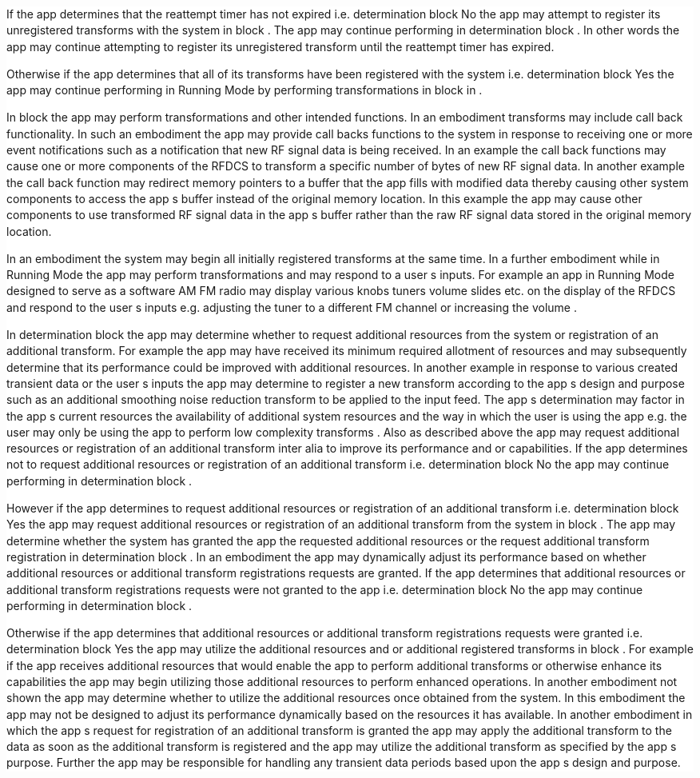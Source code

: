 If the app determines that the reattempt timer has not expired i.e. determination block No the app may attempt to register its unregistered transforms with the system in block . The app may continue performing in determination block . In other words the app may continue attempting to register its unregistered transform until the reattempt timer has expired.

Otherwise if the app determines that all of its transforms have been registered with the system i.e. determination block Yes the app may continue performing in Running Mode by performing transformations in block in .

In block the app may perform transformations and other intended functions. In an embodiment transforms may include call back functionality. In such an embodiment the app may provide call backs functions to the system in response to receiving one or more event notifications such as a notification that new RF signal data is being received. In an example the call back functions may cause one or more components of the RFDCS to transform a specific number of bytes of new RF signal data. In another example the call back function may redirect memory pointers to a buffer that the app fills with modified data thereby causing other system components to access the app s buffer instead of the original memory location. In this example the app may cause other components to use transformed RF signal data in the app s buffer rather than the raw RF signal data stored in the original memory location.

In an embodiment the system may begin all initially registered transforms at the same time. In a further embodiment while in Running Mode the app may perform transformations and may respond to a user s inputs. For example an app in Running Mode designed to serve as a software AM FM radio may display various knobs tuners volume slides etc. on the display of the RFDCS and respond to the user s inputs e.g. adjusting the tuner to a different FM channel or increasing the volume .

In determination block the app may determine whether to request additional resources from the system or registration of an additional transform. For example the app may have received its minimum required allotment of resources and may subsequently determine that its performance could be improved with additional resources. In another example in response to various created transient data or the user s inputs the app may determine to register a new transform according to the app s design and purpose such as an additional smoothing noise reduction transform to be applied to the input feed. The app s determination may factor in the app s current resources the availability of additional system resources and the way in which the user is using the app e.g. the user may only be using the app to perform low complexity transforms . Also as described above the app may request additional resources or registration of an additional transform inter alia to improve its performance and or capabilities. If the app determines not to request additional resources or registration of an additional transform i.e. determination block No the app may continue performing in determination block .

However if the app determines to request additional resources or registration of an additional transform i.e. determination block Yes the app may request additional resources or registration of an additional transform from the system in block . The app may determine whether the system has granted the app the requested additional resources or the request additional transform registration in determination block . In an embodiment the app may dynamically adjust its performance based on whether additional resources or additional transform registrations requests are granted. If the app determines that additional resources or additional transform registrations requests were not granted to the app i.e. determination block No the app may continue performing in determination block .

Otherwise if the app determines that additional resources or additional transform registrations requests were granted i.e. determination block Yes the app may utilize the additional resources and or additional registered transforms in block . For example if the app receives additional resources that would enable the app to perform additional transforms or otherwise enhance its capabilities the app may begin utilizing those additional resources to perform enhanced operations. In another embodiment not shown the app may determine whether to utilize the additional resources once obtained from the system. In this embodiment the app may not be designed to adjust its performance dynamically based on the resources it has available. In another embodiment in which the app s request for registration of an additional transform is granted the app may apply the additional transform to the data as soon as the additional transform is registered and the app may utilize the additional transform as specified by the app s purpose. Further the app may be responsible for handling any transient data periods based upon the app s design and purpose.

